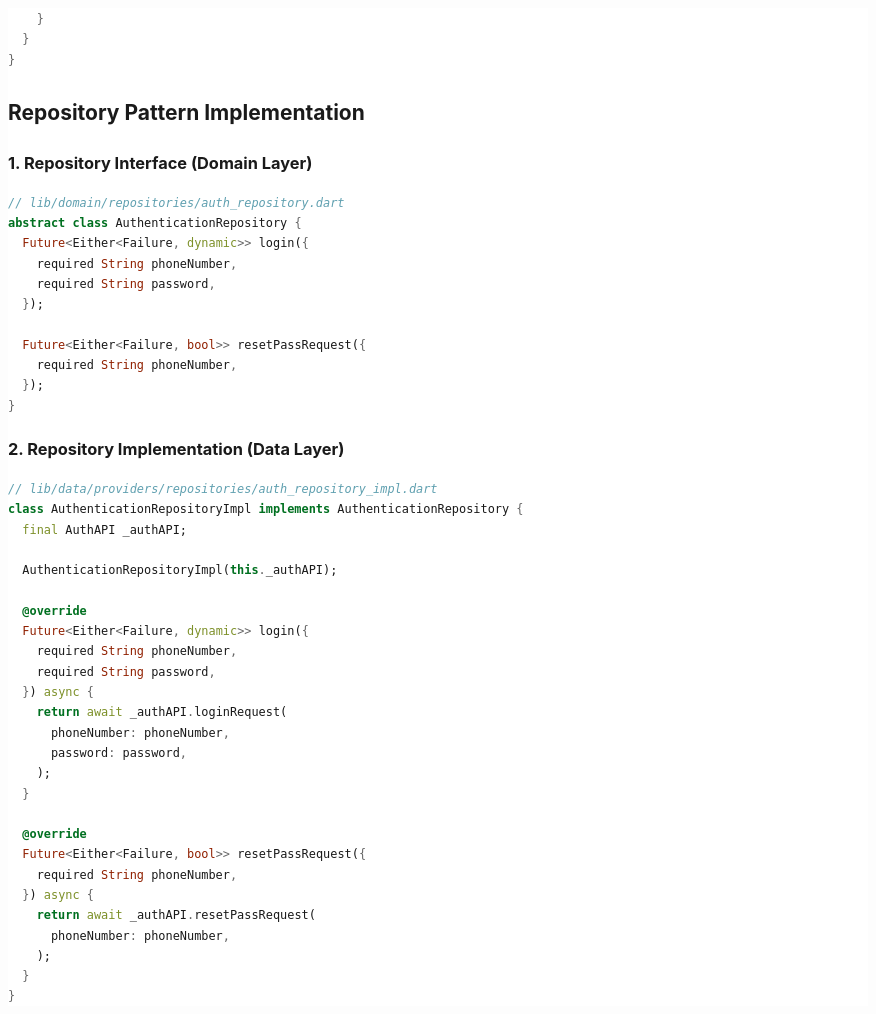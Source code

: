 ```dart
    }
  }
}
```

## Repository Pattern Implementation

### 1. Repository Interface (Domain Layer)

```dart
// lib/domain/repositories/auth_repository.dart
abstract class AuthenticationRepository {
  Future<Either<Failure, dynamic>> login({
    required String phoneNumber,
    required String password,
  });

  Future<Either<Failure, bool>> resetPassRequest({
    required String phoneNumber,
  });
}
```

### 2. Repository Implementation (Data Layer)

```dart
// lib/data/providers/repositories/auth_repository_impl.dart
class AuthenticationRepositoryImpl implements AuthenticationRepository {
  final AuthAPI _authAPI;

  AuthenticationRepositoryImpl(this._authAPI);

  @override
  Future<Either<Failure, dynamic>> login({
    required String phoneNumber,
    required String password,
  }) async {
    return await _authAPI.loginRequest(
      phoneNumber: phoneNumber,
      password: password,
    );
  }

  @override
  Future<Either<Failure, bool>> resetPassRequest({
    required String phoneNumber,
  }) async {
    return await _authAPI.resetPassRequest(
      phoneNumber: phoneNumber,
    );
  }
}
```
